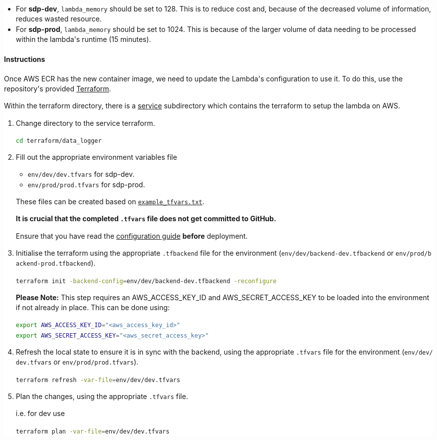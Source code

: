 - For **sdp-dev**, `lambda_memory` should be set to 128. This is to reduce cost and, because of the decreased volume of information, reduces wasted resource.
- For **sdp-prod**, `lambda_memory` should be set to 1024. This is because of the larger volume of data needing to be processed within the lambda's runtime (15 minutes).

#### Instructions

Once AWS ECR has the new container image, we need to update the Lambda's configuration to use it. To do this, use the repository's provided [Terraform](./terraform/).

Within the terraform directory, there is a [service](../terraform/data_logger/) subdirectory which contains the terraform to setup the lambda on AWS.

1. Change directory to the service terraform.

    ```bash
    cd terraform/data_logger
    ```

2. Fill out the appropriate environment variables file
    - `env/dev/dev.tfvars` for sdp-dev.
    - `env/prod/prod.tfvars` for sdp-prod.

    These files can be created based on [`example_tfvars.txt`](../terraform/data_logger/env/sandbox/example_tfvars.txt).

    **It is crucial that the completed `.tfvars` file does not get committed to GitHub.**

    Ensure that you have read the [configuration guide](#configuration) **before** deployment.

3. Initialise the terraform using the appropriate `.tfbackend` file for the environment (`env/dev/backend-dev.tfbackend` or `env/prod/backend-prod.tfbackend`).

    ```bash
    terraform init -backend-config=env/dev/backend-dev.tfbackend -reconfigure
    ```

    **Please Note:** This step requires an AWS_ACCESS_KEY_ID and AWS_SECRET_ACCESS_KEY to be loaded into the environment if not already in place. This can be done using:

    ```bash
    export AWS_ACCESS_KEY_ID="<aws_access_key_id>"
    export AWS_SECRET_ACCESS_KEY="<aws_secret_access_key>"
    ```

4. Refresh the local state to ensure it is in sync with the backend, using the appropriate `.tfvars` file for the environment (`env/dev/dev.tfvars` or `env/prod/prod.tfvars`).

    ```bash
    terraform refresh -var-file=env/dev/dev.tfvars
    ```

5. Plan the changes, using the appropriate `.tfvars` file.

    i.e. for dev use

    ```bash
    terraform plan -var-file=env/dev/dev.tfvars
    ```
